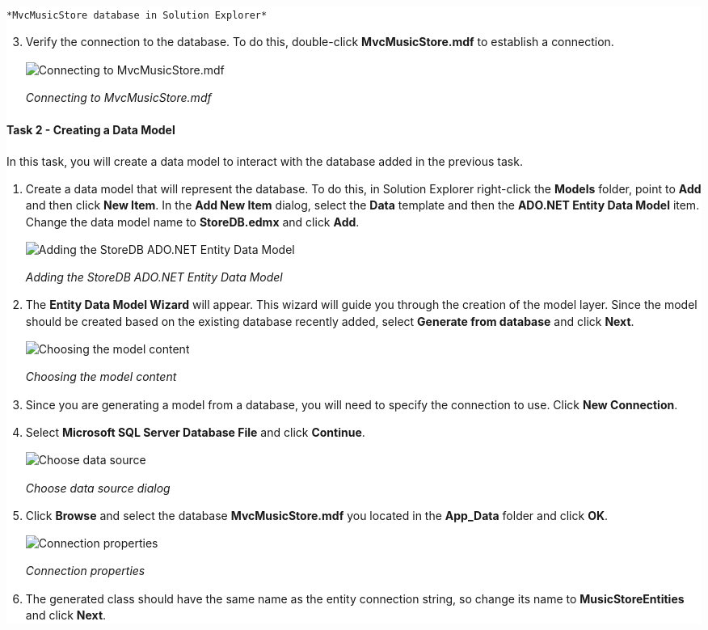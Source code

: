     *MvcMusicStore database in Solution Explorer*
3. Verify the connection to the database. To do this, double-click **MvcMusicStore.mdf** to establish a connection.

    ![Connecting to MvcMusicStore.mdf](aspnet-mvc-4-models-and-data-access/_static/image5.png "Connecting to MvcMusicStore.mdf")

    *Connecting to MvcMusicStore.mdf*

<a id="Ex1Task2"></a>

<a id="Task_2_-_Creating_a_Data_Model"></a>
#### Task 2 - Creating a Data Model

In this task, you will create a data model to interact with the database added in the previous task.

1. Create a data model that will represent the database. To do this, in Solution Explorer right-click the **Models** folder, point to **Add** and then click **New Item**. In the **Add New Item** dialog, select the **Data** template and then the **ADO.NET Entity Data Model** item. Change the data model name to **StoreDB.edmx** and click **Add**.

    ![Adding the StoreDB ADO.NET Entity Data Model](aspnet-mvc-4-models-and-data-access/_static/image6.png "Adding the StoreDB ADO.NET Entity Data Model")

    *Adding the StoreDB ADO.NET Entity Data Model*
2. The **Entity Data Model Wizard** will appear. This wizard will guide you through the creation of the model layer. Since the model should be created based on the existing database recently added, select **Generate from database** and click **Next**.

    ![Choosing the model content](aspnet-mvc-4-models-and-data-access/_static/image7.png "Choosing the model content")

    *Choosing the model content*
3. Since you are generating a model from a database, you will need to specify the connection to use. Click **New Connection**.
4. Select **Microsoft SQL Server Database File** and click **Continue**.

    ![Choose data source](aspnet-mvc-4-models-and-data-access/_static/image8.png "Choose data source")

    *Choose data source dialog*
5. Click **Browse** and select the database **MvcMusicStore.mdf** you located in the **App\_Data** folder and click **OK**.

    ![Connection properties](aspnet-mvc-4-models-and-data-access/_static/image9.png "Connection properties")

    *Connection properties*
6. The generated class should have the same name as the entity connection string, so change its name to **MusicStoreEntities** and click **Next**.
